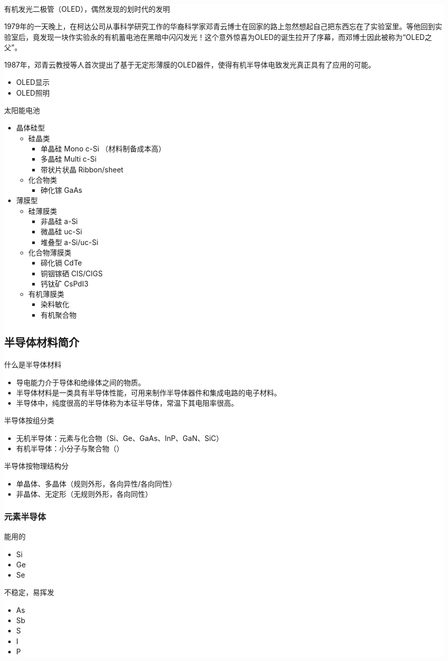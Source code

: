 有机发光二极管（OLED），偶然发现的划时代的发明

1979年的一天晚上，在柯达公司从事科学研究工作的华裔科学家邓青云博士在回家的路上忽然想起自己把东西忘在了实验室里。等他回到实验室后，竟发现一块作实验永的有机蓄电池在黑暗中闪闪发光！这个意外惊喜为OLED的诞生拉开了序幕，而邓博士因此被称为“OLED之父”。

1987年，邓青云教授等人首次提出了基于无定形薄膜的OLED器件，使得有机半导体电致发光真正具有了应用的可能。

- OLED显示
- OLED照明 

太阳能电池
- 晶体硅型
    - 硅晶类
        - 单晶硅 Mono c-Si （材料制备成本高）
        - 多晶硅 Multi c-Si
        - 带状片状晶 Ribbon/sheet
    - 化合物类
        - 砷化镓 GaAs
- 薄膜型
    - 硅薄膜类
        - 非晶硅 a-Si
        - 微晶硅 uc-Si
        - 堆叠型 a-Si/uc-Si
    - 化合物薄膜类
        - 碲化镉 CdTe
        - 铜铟镓硒 CIS/CIGS
        - 钙钛矿 CsPdI3
    - 有机薄膜类
        - 染料敏化
        - 有机聚合物       


## 半导体材料简介

什么是半导体材料
- 导电能力介于导体和绝缘体之间的物质。
- 半导体材料是一类具有半导体性能，可用来制作半导体器件和集成电路的电子材料。
- 半导体中，纯度很高的半导体称为本征半导体，常温下其电阻率很高。

半导体按组分类
- 无机半导体：元素与化合物（Si、Ge、GaAs、InP、GaN、SiC）
- 有机半导体：小分子与聚合物（）

半导体按物理结构分
- 单晶体、多晶体（规则外形，各向异性/各向同性）
- 非晶体、无定形（无规则外形，各向同性）

### 元素半导体

能用的
- Si
- Ge
- Se

不稳定，易挥发
- As
- Sb
- S
- I
- P
